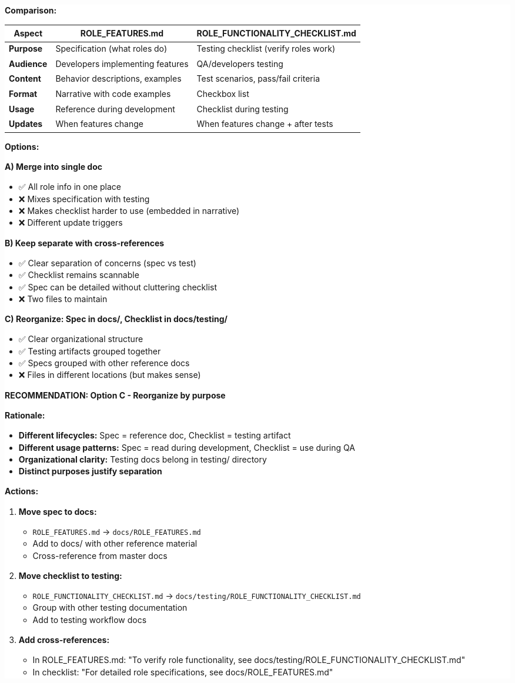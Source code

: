 **Comparison:**

| Aspect | ROLE_FEATURES.md | ROLE_FUNCTIONALITY_CHECKLIST.md |
|--------|------------------|----------------------------------|
| **Purpose** | Specification (what roles do) | Testing checklist (verify roles work) |
| **Audience** | Developers implementing features | QA/developers testing |
| **Content** | Behavior descriptions, examples | Test scenarios, pass/fail criteria |
| **Format** | Narrative with code examples | Checkbox list |
| **Usage** | Reference during development | Checklist during testing |
| **Updates** | When features change | When features change + after tests |

**Options:**

**A) Merge into single doc**
- ✅ All role info in one place
- ❌ Mixes specification with testing
- ❌ Makes checklist harder to use (embedded in narrative)
- ❌ Different update triggers

**B) Keep separate with cross-references**
- ✅ Clear separation of concerns (spec vs test)
- ✅ Checklist remains scannable
- ✅ Spec can be detailed without cluttering checklist
- ❌ Two files to maintain

**C) Reorganize: Spec in docs/, Checklist in docs/testing/**
- ✅ Clear organizational structure
- ✅ Testing artifacts grouped together
- ✅ Specs grouped with other reference docs
- ❌ Files in different locations (but makes sense)

**RECOMMENDATION: Option C - Reorganize by purpose**

**Rationale:**
- **Different lifecycles:** Spec = reference doc, Checklist = testing artifact
- **Different usage patterns:** Spec = read during development, Checklist = use during QA
- **Organizational clarity:** Testing docs belong in testing/ directory
- **Distinct purposes justify separation**

**Actions:**
1. **Move spec to docs:**
   - `ROLE_FEATURES.md` → `docs/ROLE_FEATURES.md`
   - Add to docs/ with other reference material
   - Cross-reference from master docs

2. **Move checklist to testing:**
   - `ROLE_FUNCTIONALITY_CHECKLIST.md` → `docs/testing/ROLE_FUNCTIONALITY_CHECKLIST.md`
   - Group with other testing documentation
   - Add to testing workflow docs

3. **Add cross-references:**
   - In ROLE_FEATURES.md: "To verify role functionality, see docs/testing/ROLE_FUNCTIONALITY_CHECKLIST.md"
   - In checklist: "For detailed role specifications, see docs/ROLE_FEATURES.md"
